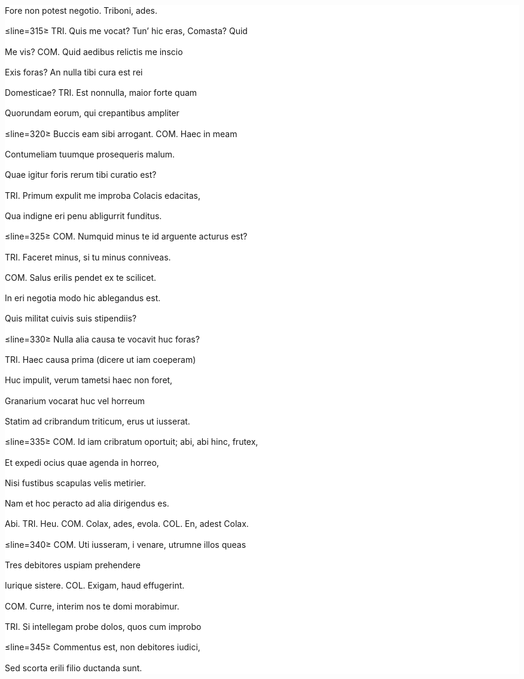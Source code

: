 Fore non potest negotio. Triboni, ades.

≤line=315≥ TRI. Quis me vocat? Tun’ hic eras, Comasta? Quid

Me vis? COM. Quid aedibus relictis me inscio

Exis foras? An nulla tibi cura est rei

Domesticae? TRI. Est nonnulla, maior forte quam

Quorundam eorum, qui crepantibus ampliter

≤line=320≥ Buccis eam sibi arrogant. COM. Haec in meam

Contumeliam tuumque prosequeris malum.

Quae igitur foris rerum tibi curatio est?

TRI. Primum expulit me improba Colacis edacitas,

Qua indigne eri penu abligurrit funditus.

≤line=325≥ COM. Numquid minus te id arguente acturus est?

TRI. Faceret minus, si tu minus conniveas.

COM. Salus erilis pendet ex te scilicet.

In eri negotia modo hic ablegandus est.

Quis militat cuivis suis stipendiis?

≤line=330≥ Nulla alia causa te vocavit huc foras?

TRI. Haec causa prima (dicere ut iam coeperam)

Huc impulit, verum tametsi haec non foret,

Granarium vocarat huc vel horreum

Statim ad cribrandum triticum, erus ut iusserat.

≤line=335≥ COM. Id iam cribratum oportuit; abi, abi hinc, frutex,

Et expedi ocius quae agenda in horreo,

Nisi fustibus scapulas velis metirier.

Nam et hoc peracto ad alia dirigendus es.

Abi. TRI. Heu. COM. Colax, ades, evola. COL. En, adest Colax.

≤line=340≥ COM. Uti iusseram, i venare, utrumne illos queas

Tres debitores uspiam prehendere

Iurique sistere. COL. Exigam, haud effugerint.

COM. Curre, interim nos te domi morabimur.

TRI. Si intellegam probe dolos, quos cum improbo

≤line=345≥ Commentus est, non debitores iudici,

Sed scorta erili filio ductanda sunt.
